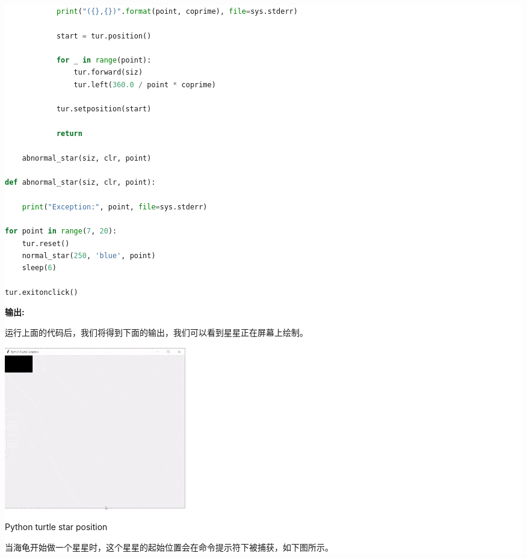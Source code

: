 ```py
            print("({},{})".format(point, coprime), file=sys.stderr)

            start = tur.position()

            for _ in range(point):
                tur.forward(siz)
                tur.left(360.0 / point * coprime)

            tur.setposition(start)

            return

    abnormal_star(siz, clr, point)

def abnormal_star(siz, clr, point):

    print("Exception:", point, file=sys.stderr)

for point in range(7, 20):
    tur.reset()
    normal_star(250, 'blue', point)
    sleep(6)

tur.exitonclick()
```

**输出:**

运行上面的代码后，我们将得到下面的输出，我们可以看到星星正在屏幕上绘制。

![Python turtle star position](img/a0ced2ceff458db97dcb84afa9c337dc.png "Python turtle star position output")

Python turtle star position

当海龟开始做一个星星时，这个星星的起始位置会在命令提示符下被捕获，如下图所示。
